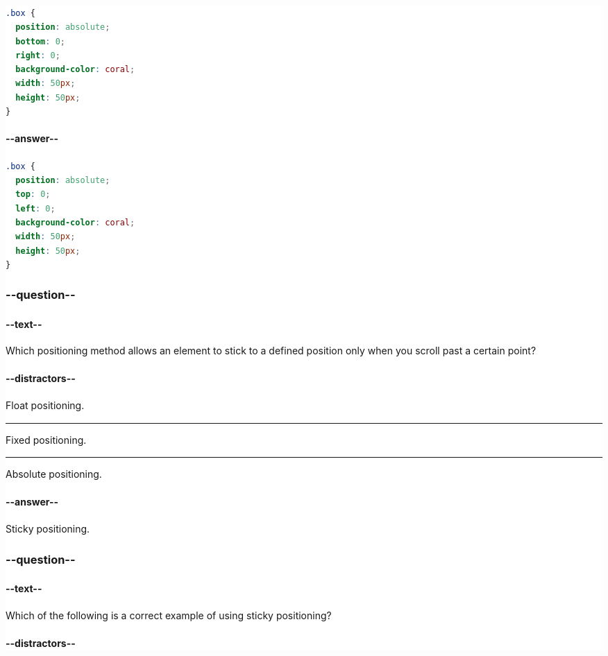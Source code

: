 
```css
.box {
  position: absolute;
  bottom: 0;
  right: 0;
  background-color: coral;
  width: 50px;
  height: 50px;
}
```

#### --answer--

```css
.box {
  position: absolute;
  top: 0;
  left: 0;
  background-color: coral;
  width: 50px;
  height: 50px;
}
```

### --question--

#### --text--

Which positioning method allows an element to stick to a defined position only when you scroll past a certain point?

#### --distractors--

Float positioning.

---

Fixed positioning.

---

Absolute positioning.

#### --answer--

Sticky positioning.

### --question--

#### --text--

Which of the following is a correct example of using sticky positioning?

#### --distractors--
